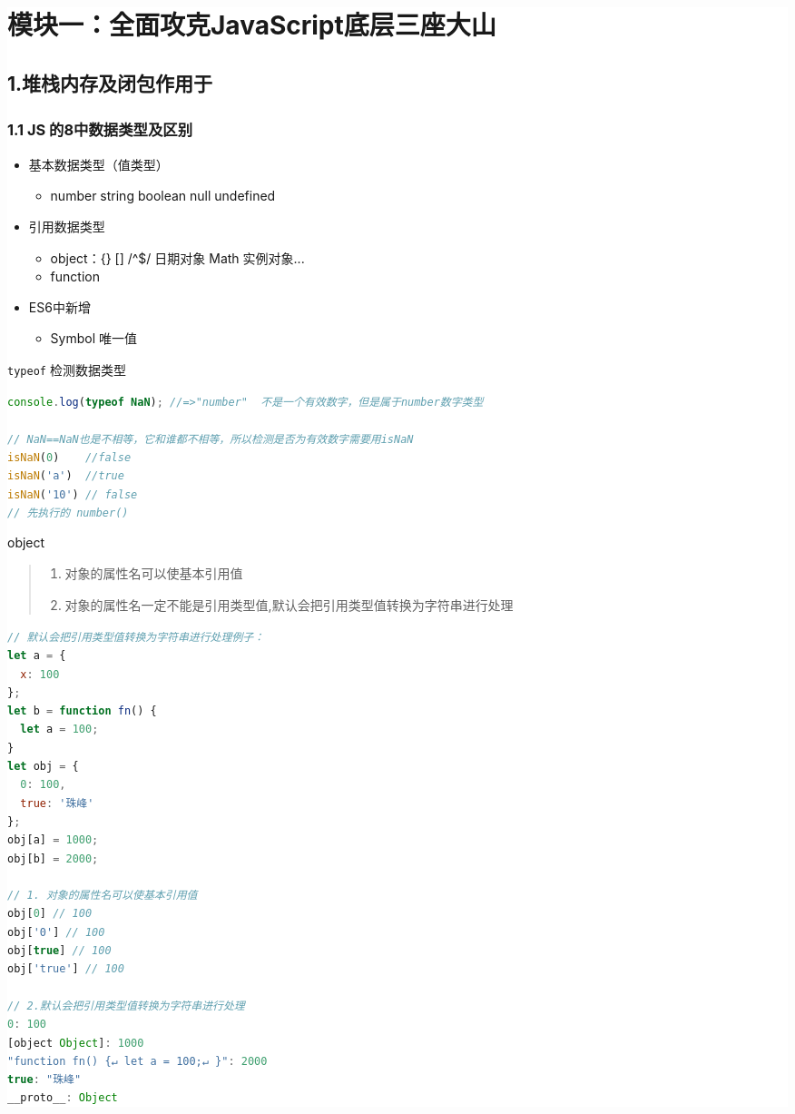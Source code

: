 

# 模块一：全面攻克JavaScript底层三座大山

## 1.堆栈内存及闭包作用于

### 1.1 JS 的8中数据类型及区别

- 基本数据类型（值类型）
  -  number string boolean null undefined

- 引用数据类型
  - object：{} [] /^$/ 日期对象 Math 实例对象... 
  - function

- ES6中新增
  -  Symbol 唯一值



`typeof` 检测数据类型

```javascript
console.log(typeof NaN); //=>"number"  不是一个有效数字，但是属于number数字类型

// NaN==NaN也是不相等，它和谁都不相等，所以检测是否为有效数字需要用isNaN
isNaN(0)    //false
isNaN('a')  //true
isNaN('10') // false
// 先执行的 number()
```

object

> 1. 对象的属性名可以使基本引用值
>
> 2. 对象的属性名一定不能是引用类型值,默认会把引用类型值转换为字符串进行处理

```javascript
// 默认会把引用类型值转换为字符串进行处理例子：
let a = {
  x: 100
};
let b = function fn() {
  let a = 100;
}
let obj = {
  0: 100,
  true: '珠峰'
};
obj[a] = 1000;
obj[b] = 2000;

// 1. 对象的属性名可以使基本引用值
obj[0] // 100
obj['0'] // 100
obj[true] // 100
obj['true'] // 100

// 2.默认会把引用类型值转换为字符串进行处理
0: 100
[object Object]: 1000
"function fn() {↵ let a = 100;↵ }": 2000
true: "珠峰"
__proto__: Object


```
